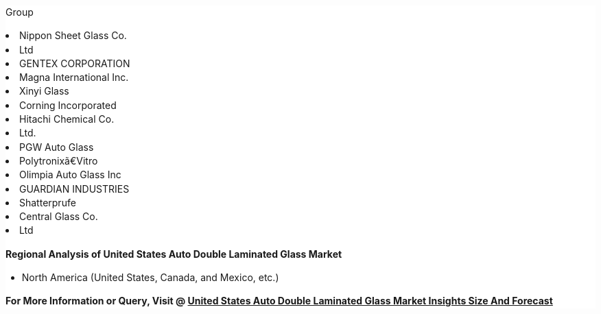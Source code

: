 Group</li><li> Nippon Sheet Glass Co.</li><li> Ltd</li><li> GENTEX CORPORATION</li><li> Magna International Inc.</li><li> Xinyi Glass</li><li> Corning Incorporated</li><li> Hitachi Chemical Co.</li><li> Ltd.</li><li> PGW Auto Glass</li><li> Polytronixã€Vitro</li><li> Olimpia Auto Glass Inc</li><li> GUARDIAN INDUSTRIES</li><li> Shatterprufe</li><li> Central Glass Co.</li><li> Ltd</li></p><div><strong>Regional Analysis of&nbsp;United States Auto Double Laminated Glass Market</strong></div><ul><li dir="ltr"><p dir="ltr">North America&nbsp;(United States, Canada, and Mexico, etc.)</p></li></ul><p><strong>For More Information or Query, Visit @&nbsp;</strong><strong><a href="https://www.verifiedmarketreports.com/product/auto-double-laminated-glass-market/?utm_source=Github&amp;utm_medium=219" target="_blank">United States Auto Double Laminated Glass Market Insights Size And Forecast</a></strong></p></div>
